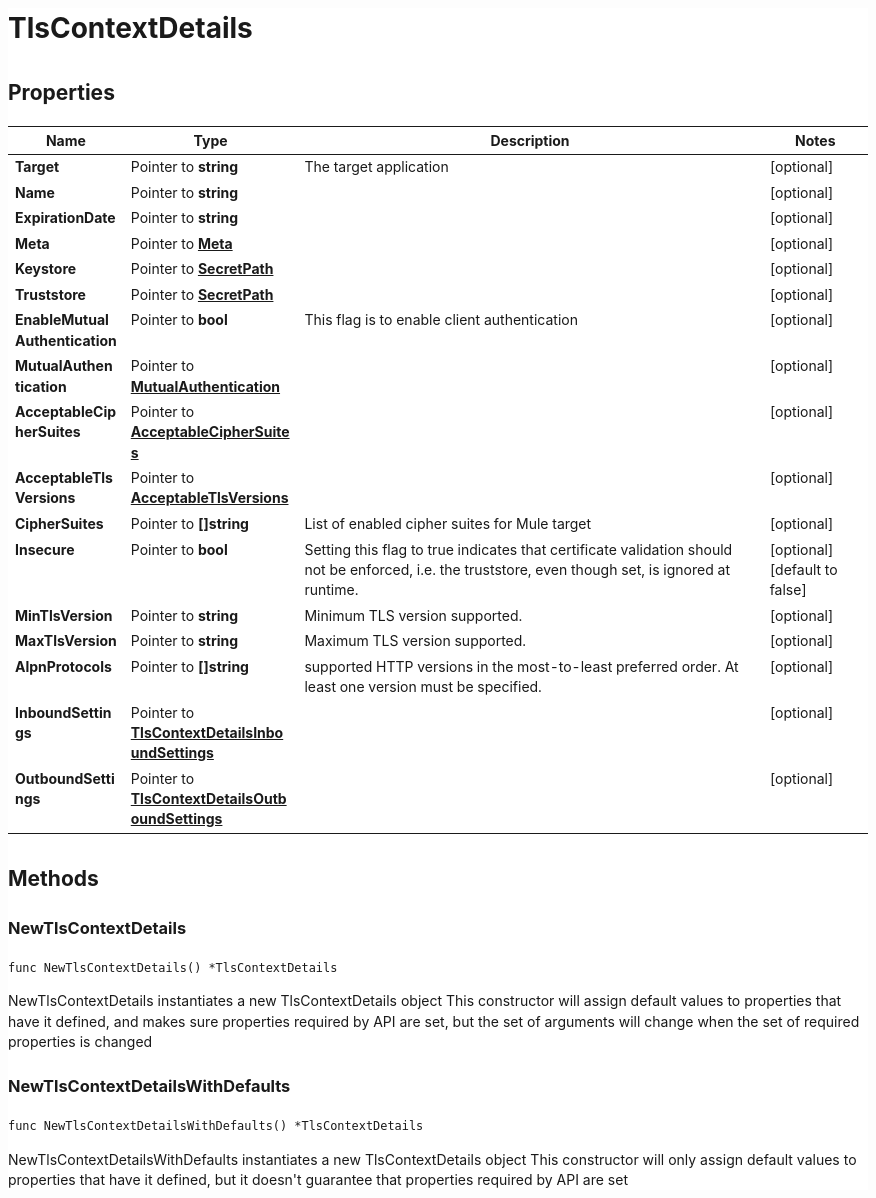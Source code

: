 # TlsContextDetails

## Properties

Name | Type | Description | Notes
------------ | ------------- | ------------- | -------------
**Target** | Pointer to **string** | The target application | [optional] 
**Name** | Pointer to **string** |  | [optional] 
**ExpirationDate** | Pointer to **string** |  | [optional] 
**Meta** | Pointer to [**Meta**](Meta.md) |  | [optional] 
**Keystore** | Pointer to [**SecretPath**](SecretPath.md) |  | [optional] 
**Truststore** | Pointer to [**SecretPath**](SecretPath.md) |  | [optional] 
**EnableMutualAuthentication** | Pointer to **bool** | This flag is to enable client authentication | [optional] 
**MutualAuthentication** | Pointer to [**MutualAuthentication**](MutualAuthentication.md) |  | [optional] 
**AcceptableCipherSuites** | Pointer to [**AcceptableCipherSuites**](AcceptableCipherSuites.md) |  | [optional] 
**AcceptableTlsVersions** | Pointer to [**AcceptableTlsVersions**](AcceptableTlsVersions.md) |  | [optional] 
**CipherSuites** | Pointer to **[]string** | List of enabled cipher suites for Mule target | [optional] 
**Insecure** | Pointer to **bool** | Setting this flag to true indicates that certificate validation should not be enforced, i.e. the truststore, even though set, is ignored at runtime. | [optional] [default to false]
**MinTlsVersion** | Pointer to **string** | Minimum TLS version supported. | [optional] 
**MaxTlsVersion** | Pointer to **string** | Maximum TLS version supported. | [optional] 
**AlpnProtocols** | Pointer to **[]string** | supported HTTP versions in the most-to-least preferred order. At least one version must be specified. | [optional] 
**InboundSettings** | Pointer to [**TlsContextDetailsInboundSettings**](TlsContextDetailsInboundSettings.md) |  | [optional] 
**OutboundSettings** | Pointer to [**TlsContextDetailsOutboundSettings**](TlsContextDetailsOutboundSettings.md) |  | [optional] 

## Methods

### NewTlsContextDetails

`func NewTlsContextDetails() *TlsContextDetails`

NewTlsContextDetails instantiates a new TlsContextDetails object
This constructor will assign default values to properties that have it defined,
and makes sure properties required by API are set, but the set of arguments
will change when the set of required properties is changed

### NewTlsContextDetailsWithDefaults

`func NewTlsContextDetailsWithDefaults() *TlsContextDetails`

NewTlsContextDetailsWithDefaults instantiates a new TlsContextDetails object
This constructor will only assign default values to properties that have it defined,
but it doesn't guarantee that properties required by API are set
